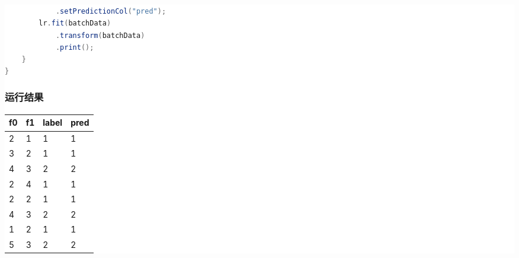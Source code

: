 ```java
			.setPredictionCol("pred");
		lr.fit(batchData)
			.transform(batchData)
			.print();
	}
}
```


### 运行结果
f0 | f1 | label | pred 
---|----|-------|-----
2|1|1|1
3|2|1|1
4|3|2|2
2|4|1|1
2|2|1|1
4|3|2|2
1|2|1|1
5|3|2|2
